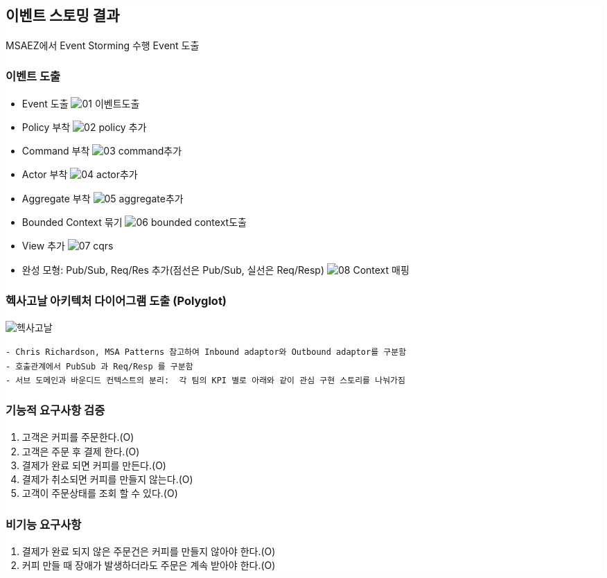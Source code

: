 ## 이벤트 스토밍 결과
MSAEZ에서 Event Storming 수행
Event 도출

### 이벤트 도출

- Event 도출
![01 이벤트도출](https://user-images.githubusercontent.com/87048655/131767590-3049111f-c900-44e1-a901-8d993c0f3763.png)

- Policy 부착
![02  policy 추가](https://user-images.githubusercontent.com/87048655/131767591-373d1387-6d8d-41b7-8383-d5b482afd992.png)

- Command 부착
![03  command추가](https://user-images.githubusercontent.com/87048655/131767593-72f97002-6599-4ceb-a615-95b3e9466031.png)

- Actor 부착
![04 actor추가](https://user-images.githubusercontent.com/87048655/131767595-cb616d69-ccb4-4fa1-8f72-27ad9dd9f635.png)

- Aggregate 부착
![05 aggregate추가](https://user-images.githubusercontent.com/87048655/131767596-d2159de7-742c-4530-a1af-10a21e858431.png)

- Bounded Context 묶기
![06 bounded context도출](https://user-images.githubusercontent.com/87048655/131767597-21ef6544-a7b5-4069-b5da-41b6b15b7f43.png)

- View 추가
![07 cqrs](https://user-images.githubusercontent.com/87048655/131768198-f2570b31-c25a-444f-be94-54629748360c.png)

- 완성 모형: Pub/Sub, Req/Res 추가(점선은 Pub/Sub, 실선은 Req/Resp)
![08 Context 매핑](https://user-images.githubusercontent.com/87048655/131767601-2b0b35b1-bb14-4405-8bfe-8f780bffb934.png)


### 헥사고날 아키텍처 다이어그램 도출 (Polyglot)

![헥사고날](https://user-images.githubusercontent.com/87048655/131712015-85a0258e-9212-4dde-a906-e53b3dc18783.png)

    - Chris Richardson, MSA Patterns 참고하여 Inbound adaptor와 Outbound adaptor를 구분함
    - 호출관계에서 PubSub 과 Req/Resp 를 구분함
    - 서브 도메인과 바운디드 컨텍스트의 분리:  각 팀의 KPI 별로 아래와 같이 관심 구현 스토리를 나눠가짐

### 기능적 요구사항 검증
 1. 고객은 커피를 주문한다.(O)
 2. 고객은 주문 후 결제 한다.(O)
 3. 결제가 완료 되면 커피를 만든다.(O)
 4. 결제가 취소되면 커피를 만들지 않는다.(O)
 5. 고객이 주문상태를 조회 할 수 있다.(O)
       
### 비기능 요구사항
 1. 결제가 완료 되지 않은 주문건은 커피를 만들지 않아야 한다.(O)
 2. 커피 만들 때 장애가 발생하더라도 주문은 계속 받아야 한다.(O)
